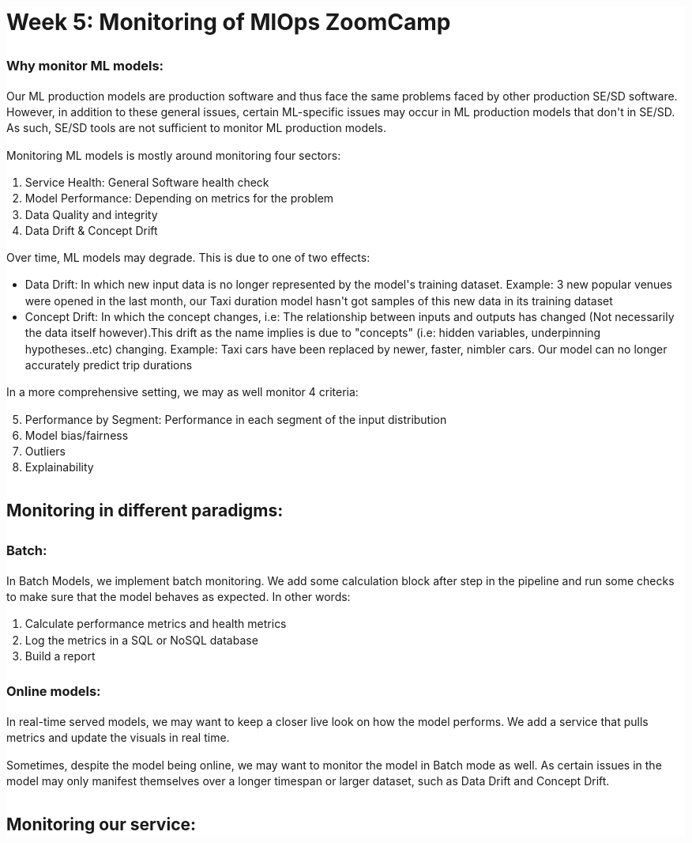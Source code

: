# Week 5: Monitoring of MlOps ZoomCamp

### Why monitor ML models:
Our ML production models are production software and thus face the same problems faced by other production SE/SD software. However, in addition to these general issues, certain ML-specific issues may occur in ML production models that don't in SE/SD. As such, SE/SD tools are not sufficient to monitor ML production models.

Monitoring ML models is mostly around monitoring four sectors:

1. Service Health: General Software health check
2. Model Performance: Depending on metrics for the problem
3. Data Quality and integrity
4. Data Drift & Concept Drift

Over time, ML models may degrade. This is due to one of two effects:

+ Data Drift: In which new input data is no longer represented by the model's training dataset. Example: 3 new popular venues were opened in the last month, our Taxi duration model hasn't got samples of this new data in its training dataset
+ Concept Drift: In which the concept changes, i.e: The relationship between inputs and outputs has changed (Not necessarily the data itself however).This drift as the name implies is due to "concepts" (i.e: hidden variables, underpinning hypotheses..etc) changing. Example: Taxi cars have been replaced by newer, faster, nimbler cars. Our model can no longer accurately predict trip durations

In a more comprehensive setting, we may as well monitor 4 criteria:

5. Performance by Segment: Performance in each segment of the input distribution
6. Model bias/fairness
7. Outliers
8. Explainability

## Monitoring in different paradigms:

### Batch:
In Batch Models, we implement batch monitoring. We add some calculation block after step in the pipeline and run some checks to make sure that the model behaves as expected. In other words:

1. Calculate performance metrics and health metrics
2. Log the metrics in a SQL or NoSQL database
3. Build a report

### Online models:
In real-time served models, we may want to keep a closer live look on how the model performs. We add a service that pulls metrics and update the visuals in real time.

Sometimes, despite the model being online, we may want to monitor the model in Batch mode as well. As certain issues in the model may only manifest themselves over a longer timespan or larger dataset, such as Data Drift and Concept Drift.

## Monitoring our service:
